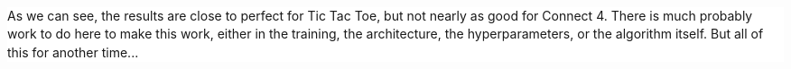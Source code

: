As we can see, the results are close to perfect for Tic Tac Toe, but not nearly as good for Connect 4. There is much probably work to do here to make this work, either in the training, the architecture, the hyperparameters, or the algorithm itself. But all of this for another time...